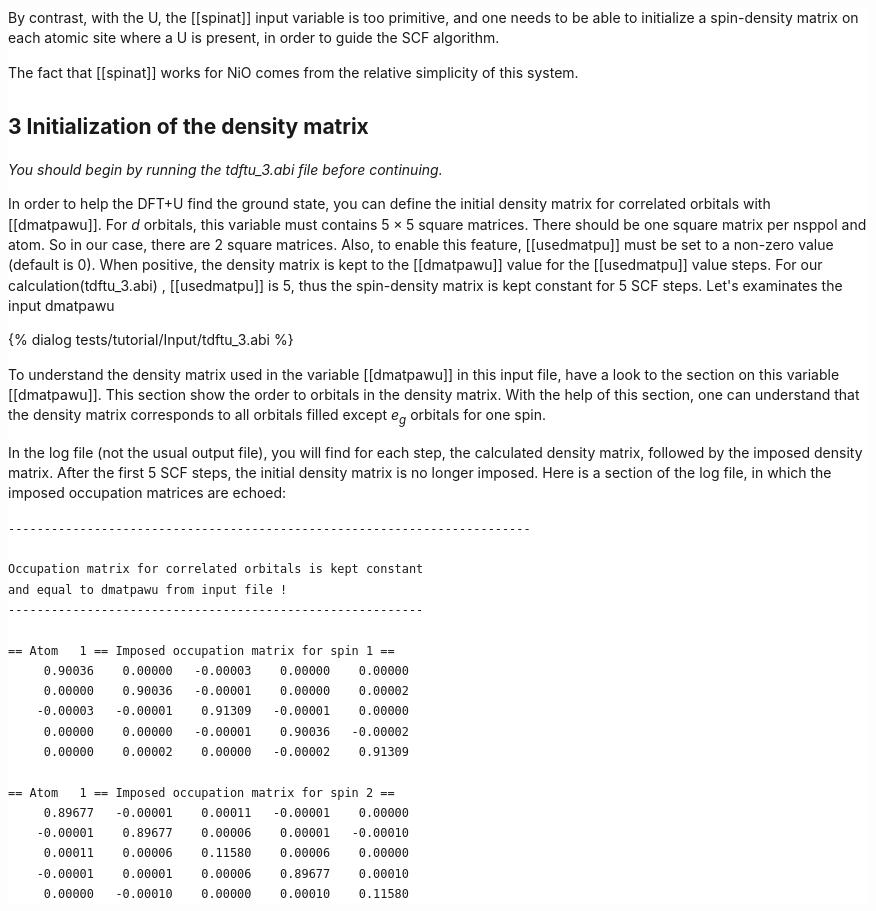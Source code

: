 By contrast, with the U, the [[spinat]] input variable is too primitive, and
one needs to be able to initialize a spin-density matrix on each atomic site
where a U is present, in order to guide the SCF algorithm.

The fact that [[spinat]] works for NiO comes from the relative simplicity of this system.

## 3 Initialization of the density matrix

*You should begin by running the tdftu_3.abi file before continuing.*

In order to help the DFT+U find the ground state, you can define the initial
density matrix for correlated orbitals with [[dmatpawu]]. For $d$ orbitals, this variable
must contains $5\times5$ square matrices. There should be one square matrix per nsppol and atom.
So in our case, there are 2 square matrices.
Also, to enable this
feature, [[usedmatpu]] must be set to a non-zero value (default is 0). When
positive, the density matrix is kept to the [[dmatpawu]] value for the
[[usedmatpu]] value steps. For our calculation(tdftu_3.abi) , [[usedmatpu]] is 5,
thus the spin-density matrix is kept constant for 5 SCF steps.
Let's examinates the input dmatpawu

{% dialog tests/tutorial/Input/tdftu_3.abi %}

To understand the density matrix used in the variable [[dmatpawu]] in this input file, have a look
to the section on this variable [[dmatpawu]]. This section show the order to orbitals in the density matrix. With
the help of this section, one can understand that the density matrix corresponds to all orbitals filled except
$e_g$ orbitals for one spin.

In the log file (not the usual output file), you will find for each step, the
calculated density matrix, followed by the imposed density matrix. After the
first 5 SCF steps, the initial density matrix is no longer imposed. Here is a
section of the log file, in which the imposed occupation matrices are echoed:

    -------------------------------------------------------------------------

    Occupation matrix for correlated orbitals is kept constant
    and equal to dmatpawu from input file !
    ----------------------------------------------------------

    == Atom   1 == Imposed occupation matrix for spin 1 ==
         0.90036    0.00000   -0.00003    0.00000    0.00000
         0.00000    0.90036   -0.00001    0.00000    0.00002
        -0.00003   -0.00001    0.91309   -0.00001    0.00000
         0.00000    0.00000   -0.00001    0.90036   -0.00002
         0.00000    0.00002    0.00000   -0.00002    0.91309

    == Atom   1 == Imposed occupation matrix for spin 2 ==
         0.89677   -0.00001    0.00011   -0.00001    0.00000
        -0.00001    0.89677    0.00006    0.00001   -0.00010
         0.00011    0.00006    0.11580    0.00006    0.00000
        -0.00001    0.00001    0.00006    0.89677    0.00010
         0.00000   -0.00010    0.00000    0.00010    0.11580
